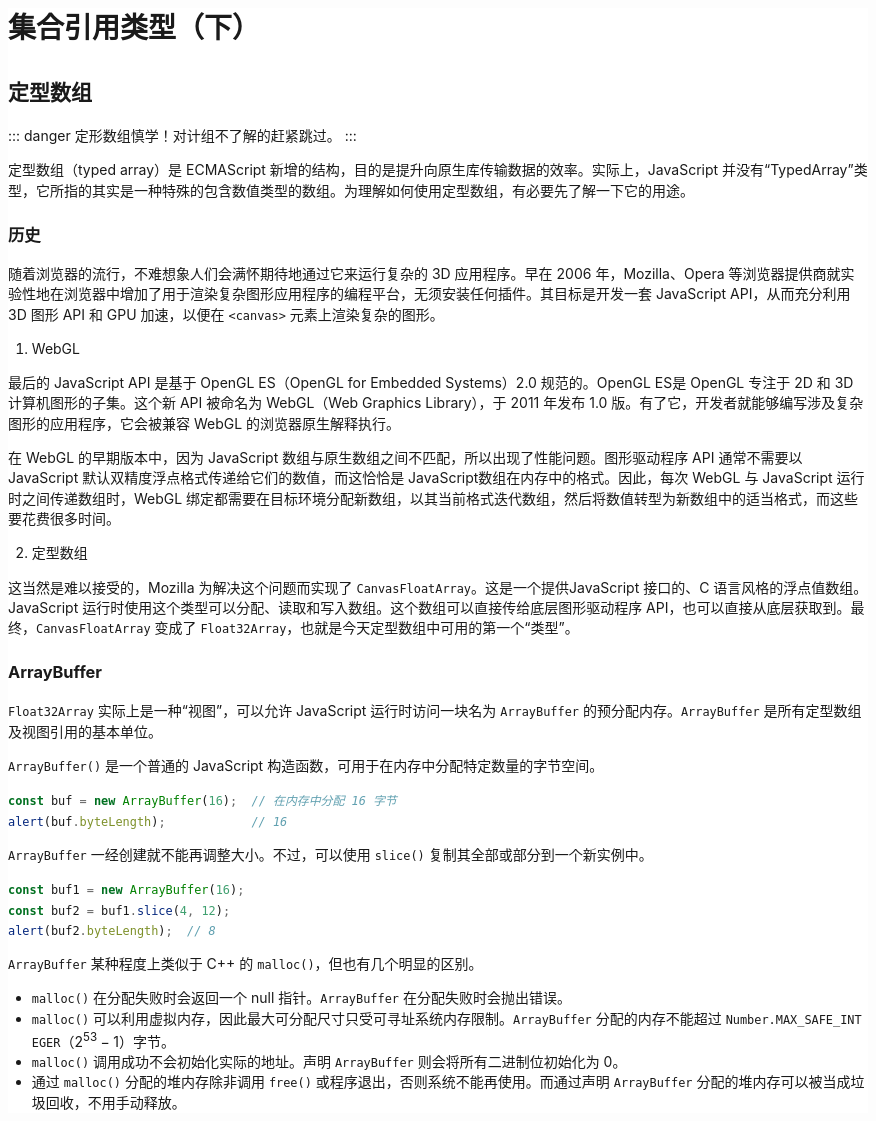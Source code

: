 # 集合引用类型（下）

## 定型数组

::: danger
定形数组慎学！对计组不了解的赶紧跳过。
:::

定型数组（typed array）是 ECMAScript 新增的结构，目的是提升向原生库传输数据的效率。实际上，JavaScript 并没有“TypedArray”类型，它所指的其实是一种特殊的包含数值类型的数组。为理解如何使用定型数组，有必要先了解一下它的用途。

### 历史

随着浏览器的流行，不难想象人们会满怀期待地通过它来运行复杂的 3D 应用程序。早在 2006 年，Mozilla、Opera 等浏览器提供商就实验性地在浏览器中增加了用于渲染复杂图形应用程序的编程平台，无须安装任何插件。其目标是开发一套 JavaScript API，从而充分利用 3D 图形 API 和 GPU 加速，以便在 `<canvas>` 元素上渲染复杂的图形。

1. WebGL 

最后的 JavaScript API 是基于 OpenGL ES（OpenGL for Embedded Systems）2.0 规范的。OpenGL ES是 OpenGL 专注于 2D 和 3D 计算机图形的子集。这个新 API 被命名为 WebGL（Web Graphics Library），于 2011 年发布 1.0 版。有了它，开发者就能够编写涉及复杂图形的应用程序，它会被兼容 WebGL 的浏览器原生解释执行。 

在 WebGL 的早期版本中，因为 JavaScript 数组与原生数组之间不匹配，所以出现了性能问题。图形驱动程序 API 通常不需要以 JavaScript 默认双精度浮点格式传递给它们的数值，而这恰恰是 JavaScript数组在内存中的格式。因此，每次 WebGL 与 JavaScript 运行时之间传递数组时，WebGL 绑定都需要在目标环境分配新数组，以其当前格式迭代数组，然后将数值转型为新数组中的适当格式，而这些要花费很多时间。

2. 定型数组

这当然是难以接受的，Mozilla 为解决这个问题而实现了 `CanvasFloatArray`。这是一个提供JavaScript 接口的、C 语言风格的浮点值数组。JavaScript 运行时使用这个类型可以分配、读取和写入数组。这个数组可以直接传给底层图形驱动程序 API，也可以直接从底层获取到。最终，`CanvasFloatArray` 变成了 `Float32Array`，也就是今天定型数组中可用的第一个“类型”。

### ArrayBuffer

`Float32Array` 实际上是一种“视图”，可以允许 JavaScript 运行时访问一块名为 `ArrayBuffer` 的预分配内存。`ArrayBuffer` 是所有定型数组及视图引用的基本单位。

`ArrayBuffer()` 是一个普通的 JavaScript 构造函数，可用于在内存中分配特定数量的字节空间。

```js
const buf = new ArrayBuffer(16);  // 在内存中分配 16 字节 
alert(buf.byteLength);            // 16
```

`ArrayBuffer` 一经创建就不能再调整大小。不过，可以使用 `slice()` 复制其全部或部分到一个新实例中。

```js
const buf1 = new ArrayBuffer(16); 
const buf2 = buf1.slice(4, 12); 
alert(buf2.byteLength);  // 8
```

`ArrayBuffer` 某种程度上类似于 C++ 的 `malloc()`，但也有几个明显的区别。

* `malloc()` 在分配失败时会返回一个 null 指针。`ArrayBuffer` 在分配失败时会抛出错误。 
* `malloc()` 可以利用虚拟内存，因此最大可分配尺寸只受可寻址系统内存限制。`ArrayBuffer` 分配的内存不能超过 `Number.MAX_SAFE_INTEGER`（$2^{53} - 1$）字节。 
* `malloc()` 调用成功不会初始化实际的地址。声明 `ArrayBuffer` 则会将所有二进制位初始化为 0。 
* 通过 `malloc()` 分配的堆内存除非调用 `free()` 或程序退出，否则系统不能再使用。而通过声明 `ArrayBuffer` 分配的堆内存可以被当成垃圾回收，不用手动释放。
